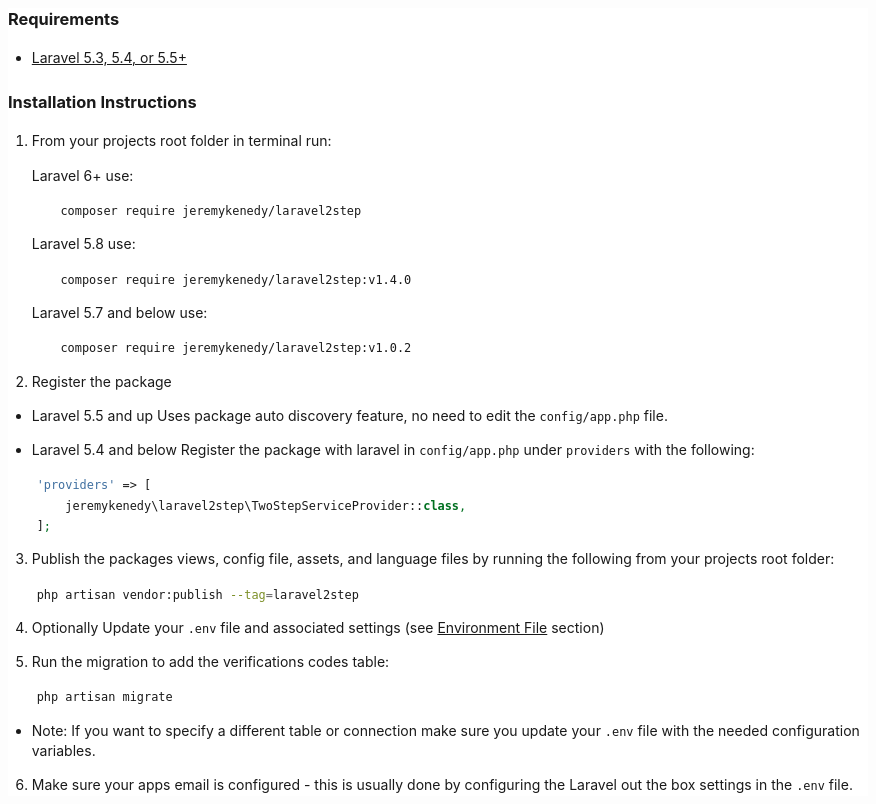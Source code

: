 ### Requirements
* [Laravel 5.3, 5.4, or 5.5+](https://laravel.com/docs/installation)

### Installation Instructions
1. From your projects root folder in terminal run:

    Laravel 6+ use:

    ```bash
        composer require jeremykenedy/laravel2step
    ```

    Laravel 5.8 use:
    ```bash
        composer require jeremykenedy/laravel2step:v1.4.0
    ```

    Laravel 5.7 and below use:

    ```
        composer require jeremykenedy/laravel2step:v1.0.2
    ```

2. Register the package

* Laravel 5.5 and up
Uses package auto discovery feature, no need to edit the `config/app.php` file.

* Laravel 5.4 and below
Register the package with laravel in `config/app.php` under `providers` with the following:

```php
    'providers' => [
        jeremykenedy\laravel2step\TwoStepServiceProvider::class,
    ];
```

3. Publish the packages views, config file, assets, and language files by running the following from your projects root folder:

```bash
    php artisan vendor:publish --tag=laravel2step
```

4. Optionally Update your `.env` file and associated settings (see [Environment File](#environment-file) section)

5. Run the migration to add the verifications codes table:

```php
    php artisan migrate
```

* Note: If you want to specify a different table or connection make sure you update your `.env` file with the needed configuration variables.

6. Make sure your apps email is configured - this is usually done by configuring the Laravel out the box settings in the `.env` file.
